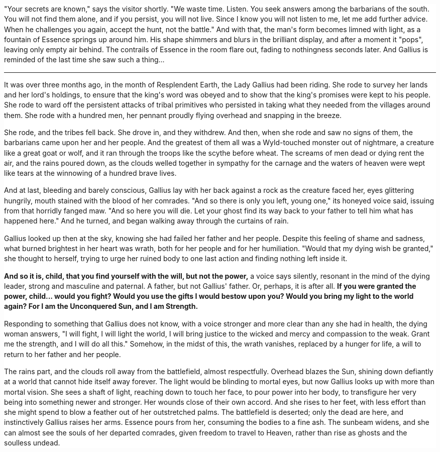 "Your secrets are known," says the visitor shortly. "We waste time. Listen. You seek answers among the barbarians of the south. You will not find them alone, and if you persist, you will not live. Since I know you will not listen to me, let me add further advice. When he challenges you again, accept the hunt, not the battle." And with that, the man's form becomes limned with light, as a fountain of Essence springs up around him. His shape shimmers and blurs in the brilliant display, and after a moment it "pops", leaving only empty air behind. The contrails of Essence in the room flare out, fading to nothingness seconds later. And Gallius is reminded of the last time she saw such a thing...

---

It was over three months ago, in the month of Resplendent Earth, the Lady Gallius had been riding. She rode to survey her lands and her lord's holdings, to ensure that the king's word was obeyed and to show that the king's promises were kept to his people. She rode to ward off the persistent attacks of tribal primitives who persisted in taking what they needed from the villages around them. She rode with a hundred men, her pennant proudly flying overhead and snapping in the breeze.

She rode, and the tribes fell back. She drove in, and they withdrew. And then, when she rode and saw no signs of them, the barbarians came upon her and her people. And the greatest of them all was a Wyld-touched monster out of nightmare, a creature like a great goat or wolf, and it ran through the troops like the scythe before wheat. The screams of men dead or dying rent the air, and the rains poured down, as the clouds welled together in sympathy for the carnage and the waters of heaven were wept like tears at the winnowing of a hundred brave lives.

And at last, bleeding and barely conscious, Gallius lay with her back against a rock as the creature faced her, eyes glittering hungrily, mouth stained with the blood of her comrades. "And so there is only you left, young one," its honeyed voice said, issuing from that horridly fanged maw. "And so here you will die. Let your ghost find its way back to your father to tell him what has happened here." And he turned, and began walking away through the curtains of rain.

Gallius looked up then at the sky, knowing she had failed her father and her people. Despite this feeling of shame and sadness, what burned brightest in her heart was wrath, both for her people and for her humiliation. "Would that my dying wish be granted," she thought to herself, trying to urge her ruined body to one last action and finding nothing left inside it.

**And so it is, child, that you find yourself with the will, but not the power,** a voice says silently, resonant in the mind of the dying leader, strong and masculine and paternal. A father, but not Gallius' father. Or, perhaps, it is after all. **If you were granted the power, child... would you fight? Would you use the gifts I would bestow upon you? Would you bring my light to the world again? For I am the Unconquered Sun, and I am Strength.**

Responding to something that Gallius does not know, with a voice stronger and more clear than any she had in health, the dying woman answers, "I will fight, I will light the world, I will bring justice to the wicked and mercy and compassion to the weak. Grant me the strength, and I will do all this." Somehow, in the midst of this, the wrath vanishes, replaced by a hunger for life, a will to return to her father and her people.

The rains part, and the clouds roll away from the battlefield, almost respectfully. Overhead blazes the Sun, shining down defiantly at a world that cannot hide itself away forever. The light would be blinding to mortal eyes, but now Gallius looks up with more than mortal vision. She sees a shaft of light, reaching down to touch her face, to pour power into her body, to transfigure her very being into something newer and stronger. Her wounds close of their own accord. And she rises to her feet, with less effort than she might spend to blow a feather out of her outstretched palms. The battlefield is deserted; only the dead are here, and instinctively Gallius raises her arms. Essence pours from her, consuming the bodies to a fine ash. The sunbeam widens, and she can almost see the souls of her departed comrades, given freedom to travel to Heaven, rather than rise as ghosts and the soulless undead.
